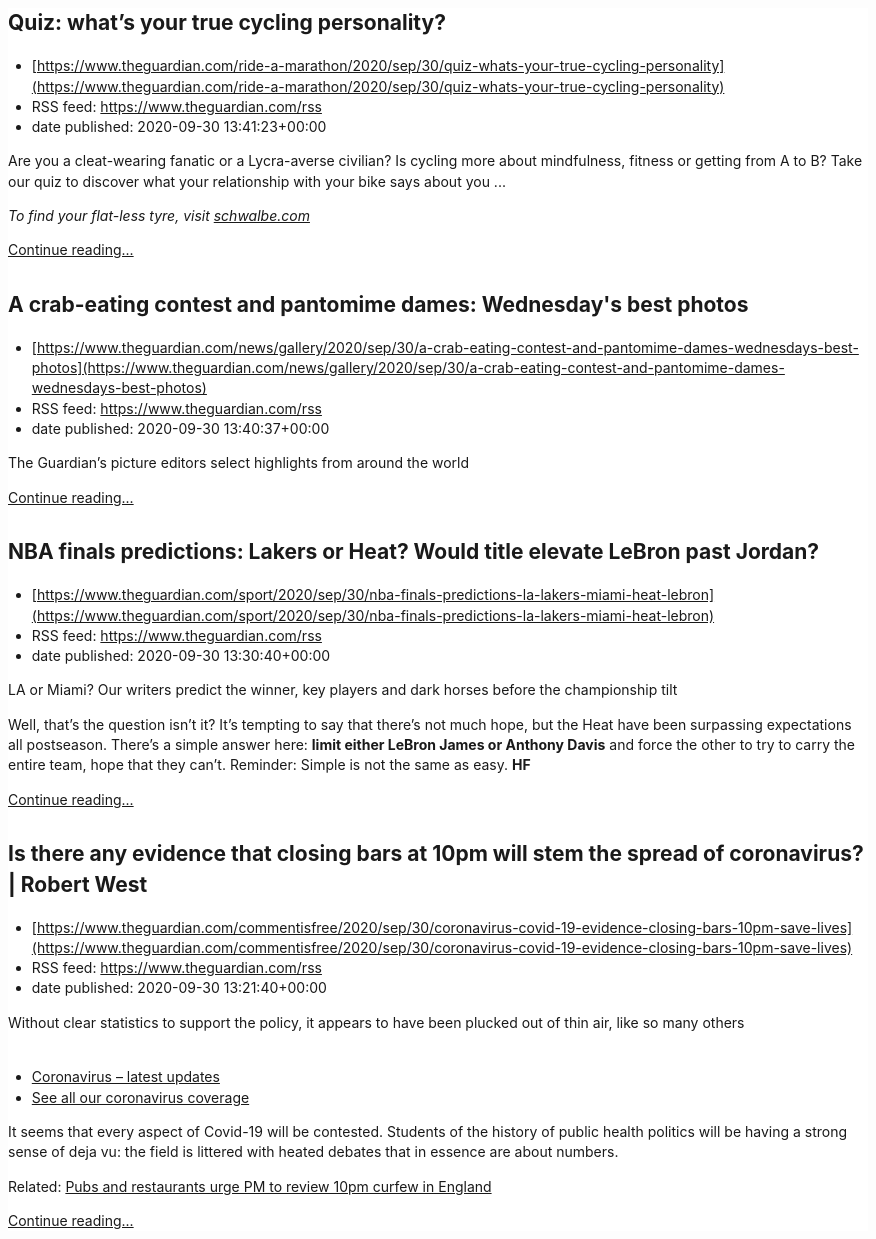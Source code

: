 ## Quiz: what’s your true cycling personality?
 - [https://www.theguardian.com/ride-a-marathon/2020/sep/30/quiz-whats-your-true-cycling-personality](https://www.theguardian.com/ride-a-marathon/2020/sep/30/quiz-whats-your-true-cycling-personality)
 - RSS feed: https://www.theguardian.com/rss
 - date published: 2020-09-30 13:41:23+00:00

<p>Are you a cleat-wearing fanatic or a Lycra-averse civilian? Is cycling more about mindfulness, fitness or getting from A to B? Take our quiz to discover what your relationship with your bike says about you ...</p><p><em>To find your flat-less tyre, visit <a href="https://www.schwalbe.com/unplattbar/en?utm_source=guardian&amp;utm_medium=article&amp;utm_campaign=ride_a_marathon&amp;utm_content=CTA" rel="nofollow">schwalbe.com</a></em></p> <a href="https://www.theguardian.com/ride-a-marathon/2020/sep/30/quiz-whats-your-true-cycling-personality">Continue reading...</a>

## A crab-eating contest and pantomime dames: Wednesday's best photos
 - [https://www.theguardian.com/news/gallery/2020/sep/30/a-crab-eating-contest-and-pantomime-dames-wednesdays-best-photos](https://www.theguardian.com/news/gallery/2020/sep/30/a-crab-eating-contest-and-pantomime-dames-wednesdays-best-photos)
 - RSS feed: https://www.theguardian.com/rss
 - date published: 2020-09-30 13:40:37+00:00

<p>The Guardian’s picture editors select highlights from around the world</p> <a href="https://www.theguardian.com/news/gallery/2020/sep/30/a-crab-eating-contest-and-pantomime-dames-wednesdays-best-photos">Continue reading...</a>

## NBA finals predictions: Lakers or Heat? Would title elevate LeBron past Jordan?
 - [https://www.theguardian.com/sport/2020/sep/30/nba-finals-predictions-la-lakers-miami-heat-lebron](https://www.theguardian.com/sport/2020/sep/30/nba-finals-predictions-la-lakers-miami-heat-lebron)
 - RSS feed: https://www.theguardian.com/rss
 - date published: 2020-09-30 13:30:40+00:00

<p>LA or Miami? Our writers predict the winner, key players and dark horses before the championship tilt</p><p>Well, that’s the question isn’t it? It’s tempting to say that there’s not much hope, but the Heat have been surpassing expectations all postseason. There’s a simple answer here: <strong>limit either LeBron James or Anthony Davis</strong> and force the other to try to carry the entire team, hope that they can’t. Reminder: Simple is not the same as easy. <strong>HF</strong></p> <a href="https://www.theguardian.com/sport/2020/sep/30/nba-finals-predictions-la-lakers-miami-heat-lebron">Continue reading...</a>

## Is there any evidence that closing bars at 10pm will stem the spread of coronavirus? | Robert West
 - [https://www.theguardian.com/commentisfree/2020/sep/30/coronavirus-covid-19-evidence-closing-bars-10pm-save-lives](https://www.theguardian.com/commentisfree/2020/sep/30/coronavirus-covid-19-evidence-closing-bars-10pm-save-lives)
 - RSS feed: https://www.theguardian.com/rss
 - date published: 2020-09-30 13:21:40+00:00

<p>Without clear statistics to support the policy, it appears to have been plucked out of thin air, like so many others<br /><br /></p><ul><li><a href="https://www.theguardian.com/world/series/coronavirus-live/latest">Coronavirus – latest updates</a></li><li><a href="https://www.theguardian.com/world/coronavirus-outbreak">See all our coronavirus coverage</a></li></ul><p>It seems that every aspect of Covid-19 will be contested. Students of the history of public health politics will be having a strong sense of deja vu: the field is littered with heated debates that in essence are about numbers.</p><p> <span>Related: </span><a href="https://www.theguardian.com/business/2020/sep/29/reviewed-10pm-hospital-curfew-every-three-weeks">Pubs and restaurants urge PM to review 10pm curfew in England</a> </p> <a href="https://www.theguardian.com/commentisfree/2020/sep/30/coronavirus-covid-19-evidence-closing-bars-10pm-save-lives">Continue reading...</a>
